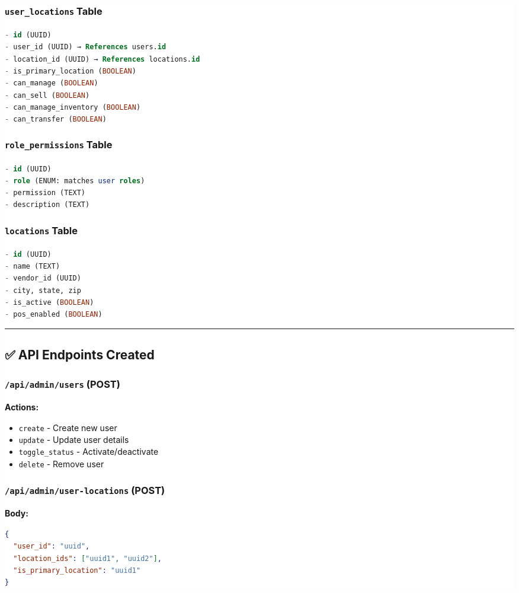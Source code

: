 ### `user_locations` Table  
```sql
- id (UUID)
- user_id (UUID) → References users.id
- location_id (UUID) → References locations.id
- is_primary_location (BOOLEAN)
- can_manage (BOOLEAN)
- can_sell (BOOLEAN)
- can_manage_inventory (BOOLEAN)
- can_transfer (BOOLEAN)
```

### `role_permissions` Table
```sql
- id (UUID)
- role (ENUM: matches user roles)
- permission (TEXT)
- description (TEXT)
```

### `locations` Table
```sql
- id (UUID)
- name (TEXT)
- vendor_id (UUID)
- city, state, zip
- is_active (BOOLEAN)
- pos_enabled (BOOLEAN)
```

---

## ✅ API Endpoints Created

### `/api/admin/users` (POST)
**Actions:**
- `create` - Create new user
- `update` - Update user details
- `toggle_status` - Activate/deactivate
- `delete` - Remove user

### `/api/admin/user-locations` (POST)
**Body:**
```json
{
  "user_id": "uuid",
  "location_ids": ["uuid1", "uuid2"],
  "is_primary_location": "uuid1"
}
```
